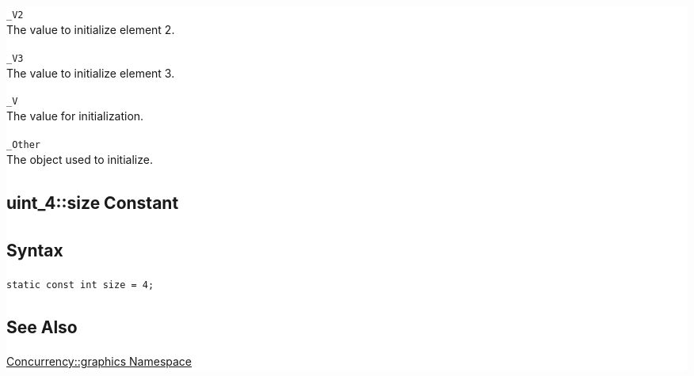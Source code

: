  `_V2`  
 The value to initialize element 2.  
  
 `_V3`  
 The value to initialize element 3.  
  
 `_V`  
 The value for initialization.  
  
 `_Other`  
 The object used to initialize.  
  
## <a name=""></a> uint_4::size Constant
## Syntax  
  
```  
static const int size = 4;  
```  

## See Also  
 [Concurrency::graphics Namespace](../../../parallel/amp/reference/concurrency-graphics-namespace.md)
